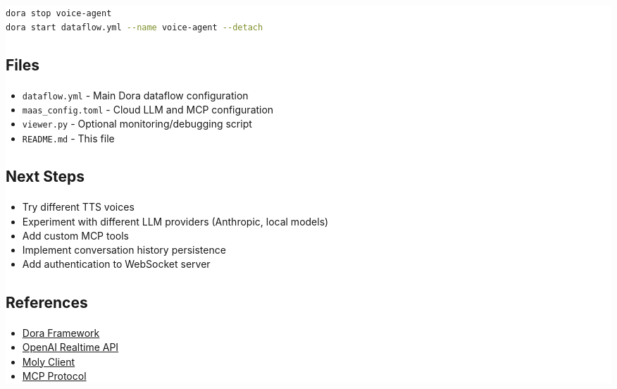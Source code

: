 ```bash
dora stop voice-agent
dora start dataflow.yml --name voice-agent --detach
```

## Files

- `dataflow.yml` - Main Dora dataflow configuration
- `maas_config.toml` - Cloud LLM and MCP configuration
- `viewer.py` - Optional monitoring/debugging script
- `README.md` - This file

## Next Steps

- Try different TTS voices
- Experiment with different LLM providers (Anthropic, local models)
- Add custom MCP tools
- Implement conversation history persistence
- Add authentication to WebSocket server

## References

- [Dora Framework](https://github.com/dora-rs/dora)
- [OpenAI Realtime API](https://platform.openai.com/docs/guides/realtime)
- [Moly Client](https://github.com/moly-ai/moly)
- [MCP Protocol](https://modelcontextprotocol.io/)
